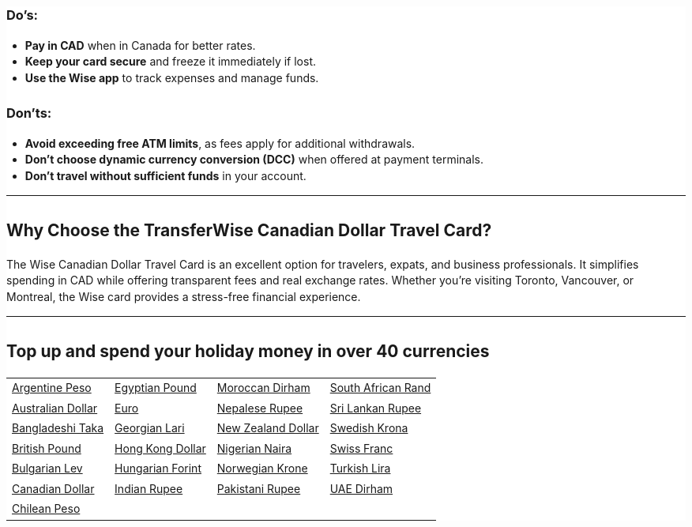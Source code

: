 ### Do’s:
- **Pay in CAD** when in Canada for better rates.
- **Keep your card secure** and freeze it immediately if lost.
- **Use the Wise app** to track expenses and manage funds.

### Don’ts:
- **Avoid exceeding free ATM limits**, as fees apply for additional withdrawals.
- **Don’t choose dynamic currency conversion (DCC)** when offered at payment terminals.
- **Don’t travel without sufficient funds** in your account.

---

## Why Choose the TransferWise Canadian Dollar Travel Card?

The Wise Canadian Dollar Travel Card is an excellent option for travelers, expats, and business professionals. It simplifies spending in CAD while offering transparent fees and real exchange rates. Whether you’re visiting Toronto, Vancouver, or Montreal, the Wise card provides a stress-free financial experience.

---

## Top up and spend your holiday money in over 40 currencies

<table>
    <tr>
        <td><a href="/posts/TransferWise-Argentine-Peso-Travel-Card.html">Argentine Peso</a></td>
        <td><a href="/posts/TransferWise-Egyptian-Pound-Travel-Card.html">Egyptian Pound</a></td>
        <td><a href="/posts/TransferWise-Moroccan-Dirham-Travel-Card.html">Moroccan Dirham</a></td>
        <td><a href="/posts/TransferWise-South-African-Rand-Travel-Card.html">South African Rand</a></td>
    </tr>
    <tr>
        <td><a href="/posts/TransferWise-Australian-Dollar-Travel-Card.html">Australian Dollar</a></td>
        <td><a href="/posts/TransferWise-Euro-Travel-Card.html">Euro</a></td>
        <td><a href="/posts/TransferWise-Nepalese-Rupee-Travel-Card.html">Nepalese Rupee</a></td>
        <td><a href="/posts/TransferWise-Sri-Lankan-Rupee-Travel-Card.html">Sri Lankan Rupee</a></td>
    </tr>
    <tr>
        <td><a href="/posts/TransferWise-Bangladeshi-Taka-Travel-Card.html">Bangladeshi Taka</a></td>
        <td><a href="/posts/TransferWise-Georgian-Lari-Travel-Card.html">Georgian Lari</a></td>
        <td><a href="/posts/TransferWise-New-Zealand-Dollar-Travel-Card.html">New Zealand Dollar</a></td>
        <td><a href="/posts/TransferWise-Swedish-Krona-Travel-Card.html">Swedish Krona</a></td>
    </tr>
    <tr>
        <td><a href="/posts/TransferWise-British-Pound-Travel-Card.html">British Pound</a></td>
        <td><a href="/posts/TransferWise-Hong-Kong-Dollar-Travel-Card.html">Hong Kong Dollar</a></td>
        <td><a href="/posts/TransferWise-Nigerian-Naira-Travel-Card.html">Nigerian Naira</a></td>
        <td><a href="/posts/TransferWise-Swiss-Franc-Travel-Card.html">Swiss Franc</a></td>
    </tr>
    <tr>
        <td><a href="/posts/TransferWise-Bulgarian-Lev-Travel-Card.html">Bulgarian Lev</a></td>
        <td><a href="/posts/TransferWise-Hungarian-Forint-Travel-Card.html">Hungarian Forint</a></td>
        <td><a href="/posts/TransferWise-Norwegian-Krone-Travel-Card.html">Norwegian Krone</a></td>
        <td><a href="/posts/TransferWise-Turkish-Lira-Travel-Card.html">Turkish Lira</a></td>
    </tr>
    <tr>
        <td><a href="/posts/TransferWise-Canadian-Dollar-Travel-Card.html">Canadian Dollar</a></td>
        <td><a href="/posts/TransferWise-Indian-Rupee-Travel-Card.html">Indian Rupee</a></td>
        <td><a href="/posts/TransferWise-Pakistani-Rupee-Travel-Card.html">Pakistani Rupee</a></td>
        <td><a href="/posts/TransferWise-UAE-Dirham-Travel-Card.html">UAE Dirham</a></td>
    </tr>
    <tr>
        <td><a href="/posts/TransferWise-Chilean-Peso-Travel-Card.html">Chilean Peso</a></td>